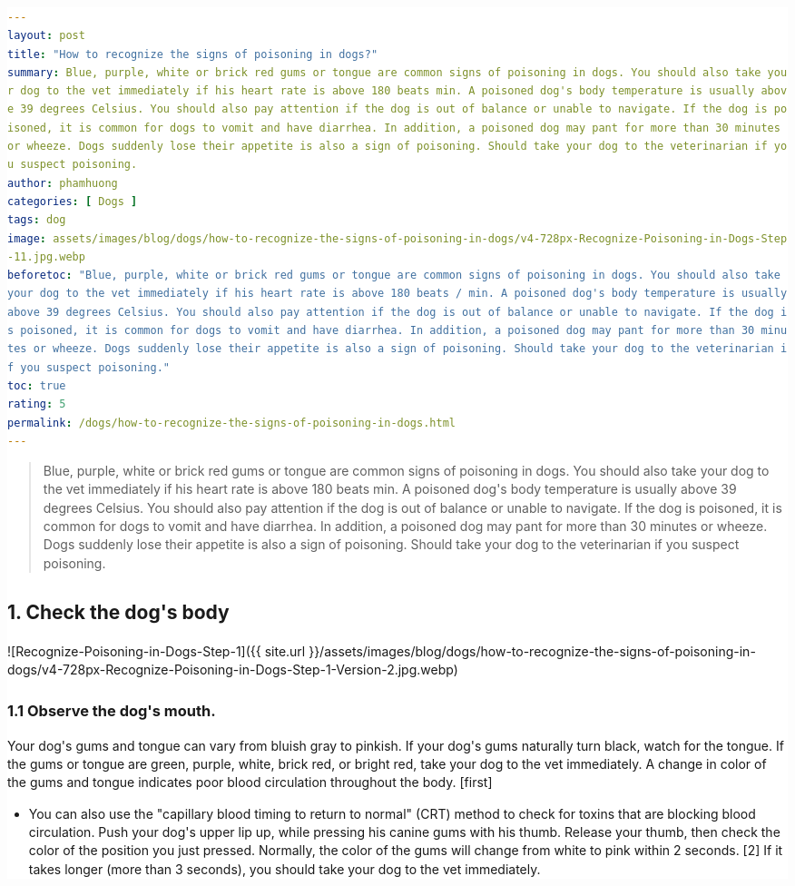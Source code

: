 ```yaml
---
layout: post
title: "How to recognize the signs of poisoning in dogs?"
summary: Blue, purple, white or brick red gums or tongue are common signs of poisoning in dogs. You should also take your dog to the vet immediately if his heart rate is above 180 beats min. A poisoned dog's body temperature is usually above 39 degrees Celsius. You should also pay attention if the dog is out of balance or unable to navigate. If the dog is poisoned, it is common for dogs to vomit and have diarrhea. In addition, a poisoned dog may pant for more than 30 minutes or wheeze. Dogs suddenly lose their appetite is also a sign of poisoning. Should take your dog to the veterinarian if you suspect poisoning.
author: phamhuong
categories: [ Dogs ]
tags: dog
image: assets/images/blog/dogs/how-to-recognize-the-signs-of-poisoning-in-dogs/v4-728px-Recognize-Poisoning-in-Dogs-Step-11.jpg.webp
beforetoc: "Blue, purple, white or brick red gums or tongue are common signs of poisoning in dogs. You should also take your dog to the vet immediately if his heart rate is above 180 beats / min. A poisoned dog's body temperature is usually above 39 degrees Celsius. You should also pay attention if the dog is out of balance or unable to navigate. If the dog is poisoned, it is common for dogs to vomit and have diarrhea. In addition, a poisoned dog may pant for more than 30 minutes or wheeze. Dogs suddenly lose their appetite is also a sign of poisoning. Should take your dog to the veterinarian if you suspect poisoning."
toc: true
rating: 5
permalink: /dogs/how-to-recognize-the-signs-of-poisoning-in-dogs.html
---
```


> Blue, purple, white or brick red gums or tongue are common signs of poisoning in dogs. You should also take your dog to the vet immediately if his heart rate is above 180 beats min. A poisoned dog's body temperature is usually above 39 degrees Celsius. You should also pay attention if the dog is out of balance or unable to navigate. If the dog is poisoned, it is common for dogs to vomit and have diarrhea. In addition, a poisoned dog may pant for more than 30 minutes or wheeze. Dogs suddenly lose their appetite is also a sign of poisoning. Should take your dog to the veterinarian if you suspect poisoning.

## 1. Check the dog's body

![Recognize-Poisoning-in-Dogs-Step-1]({{ site.url }}/assets/images/blog/dogs/how-to-recognize-the-signs-of-poisoning-in-dogs/v4-728px-Recognize-Poisoning-in-Dogs-Step-1-Version-2.jpg.webp)

### 1.1 Observe the dog's mouth. 

Your dog's gums and tongue can vary from bluish gray to pinkish. If your dog's gums naturally turn black, watch for the tongue. If the gums or tongue are green, purple, white, brick red, or bright red, take your dog to the vet immediately. A change in color of the gums and tongue indicates poor blood circulation throughout the body. [first]
- You can also use the "capillary blood timing to return to normal" (CRT) method to check for toxins that are blocking blood circulation. Push your dog's upper lip up, while pressing his canine gums with his thumb. Release your thumb, then check the color of the position you just pressed. Normally, the color of the gums will change from white to pink within 2 seconds. [2] If it takes longer (more than 3 seconds), you should take your dog to the vet immediately.

